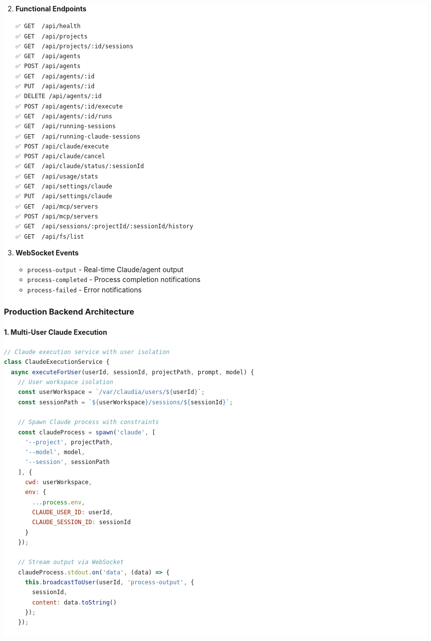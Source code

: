 2. **Functional Endpoints**
   ```
   ✅ GET  /api/health
   ✅ GET  /api/projects
   ✅ GET  /api/projects/:id/sessions
   ✅ GET  /api/agents
   ✅ POST /api/agents
   ✅ GET  /api/agents/:id
   ✅ PUT  /api/agents/:id
   ✅ DELETE /api/agents/:id
   ✅ POST /api/agents/:id/execute
   ✅ GET  /api/agents/:id/runs
   ✅ GET  /api/running-sessions
   ✅ GET  /api/running-claude-sessions
   ✅ POST /api/claude/execute
   ✅ POST /api/claude/cancel
   ✅ GET  /api/claude/status/:sessionId
   ✅ GET  /api/usage/stats
   ✅ GET  /api/settings/claude
   ✅ PUT  /api/settings/claude
   ✅ GET  /api/mcp/servers
   ✅ POST /api/mcp/servers
   ✅ GET  /api/sessions/:projectId/:sessionId/history
   ✅ GET  /api/fs/list
   ```

3. **WebSocket Events**
   - `process-output` - Real-time Claude/agent output
   - `process-completed` - Process completion notifications
   - `process-failed` - Error notifications

### Production Backend Architecture

#### 1. **Multi-User Claude Execution**
```javascript
// Claude execution service with user isolation
class ClaudeExecutionService {
  async executeForUser(userId, sessionId, projectPath, prompt, model) {
    // User workspace isolation
    const userWorkspace = `/var/claudia/users/${userId}`;
    const sessionPath = `${userWorkspace}/sessions/${sessionId}`;
    
    // Spawn Claude process with constraints
    const claudeProcess = spawn('claude', [
      '--project', projectPath,
      '--model', model,
      '--session', sessionPath
    ], {
      cwd: userWorkspace,
      env: {
        ...process.env,
        CLAUDE_USER_ID: userId,
        CLAUDE_SESSION_ID: sessionId
      }
    });
    
    // Stream output via WebSocket
    claudeProcess.stdout.on('data', (data) => {
      this.broadcastToUser(userId, 'process-output', {
        sessionId,
        content: data.toString()
      });
    });
    
```